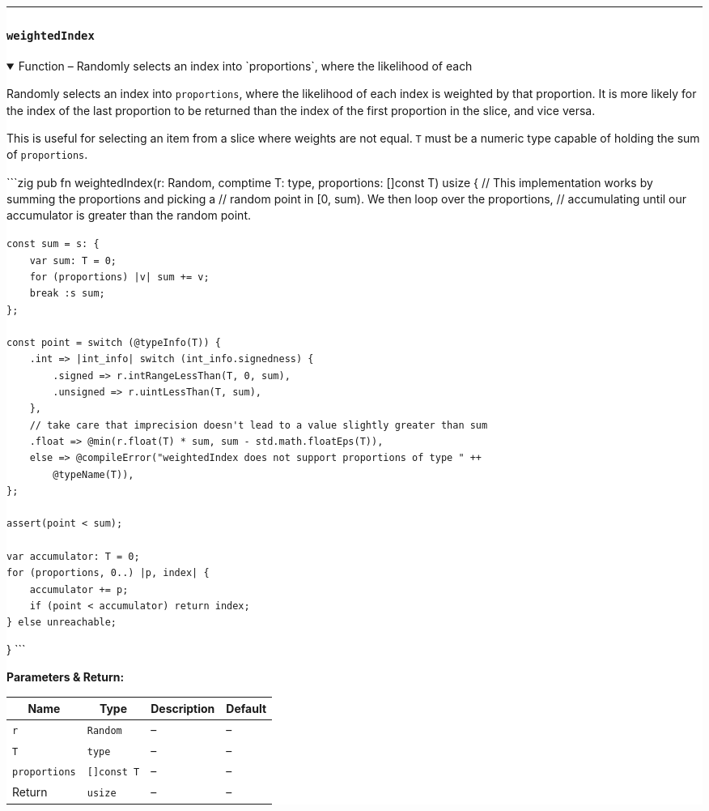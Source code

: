 </details>

---

### <a id="fn-weightedindex"></a>`weightedIndex`

<details class="declaration-card" open>
<summary>Function – Randomly selects an index into `proportions`, where the likelihood of each</summary>

Randomly selects an index into `proportions`, where the likelihood of each
index is weighted by that proportion.
It is more likely for the index of the last proportion to be returned
than the index of the first proportion in the slice, and vice versa.

This is useful for selecting an item from a slice where weights are not equal.
`T` must be a numeric type capable of holding the sum of `proportions`.

\`\`\`zig
pub fn weightedIndex(r: Random, comptime T: type, proportions: []const T) usize {
    // This implementation works by summing the proportions and picking a
    // random point in [0, sum).  We then loop over the proportions,
    // accumulating until our accumulator is greater than the random point.

    const sum = s: {
        var sum: T = 0;
        for (proportions) |v| sum += v;
        break :s sum;
    };

    const point = switch (@typeInfo(T)) {
        .int => |int_info| switch (int_info.signedness) {
            .signed => r.intRangeLessThan(T, 0, sum),
            .unsigned => r.uintLessThan(T, sum),
        },
        // take care that imprecision doesn't lead to a value slightly greater than sum
        .float => @min(r.float(T) * sum, sum - std.math.floatEps(T)),
        else => @compileError("weightedIndex does not support proportions of type " ++
            @typeName(T)),
    };

    assert(point < sum);

    var accumulator: T = 0;
    for (proportions, 0..) |p, index| {
        accumulator += p;
        if (point < accumulator) return index;
    } else unreachable;
}
\`\`\`

**Parameters & Return:**

| Name | Type | Description | Default |
|------|------|-------------|---------|
| `r` | `Random` | – | – |
| `T` | `type` | – | – |
| `proportions` | `[]const T` | – | – |
| Return | `usize` | – | – |
